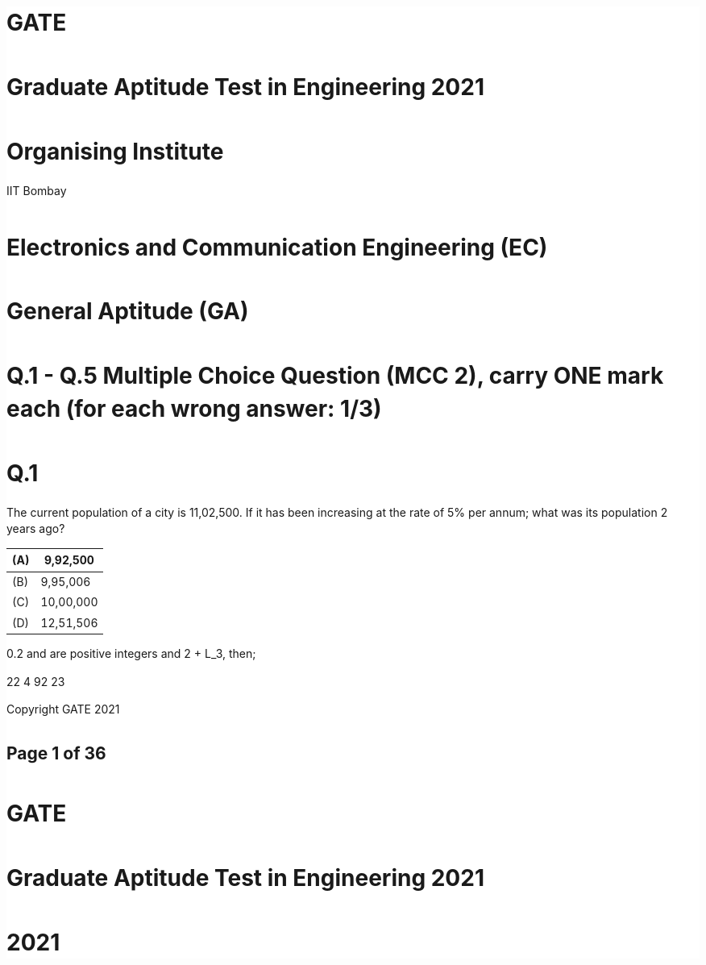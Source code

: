 # GATE

# Graduate Aptitude Test in Engineering 2021

# Organising Institute

IIT Bombay

# Electronics and Communication Engineering (EC)

# General Aptitude (GA)

# Q.1 - Q.5 Multiple Choice Question (MCC 2), carry ONE mark each (for each wrong answer: 1/3)

# Q.1

The current population of a city is 11,02,500. If it has been increasing at the rate of 5% per annum; what was its population 2 years ago?

|(A)|9,92,500|
|---|---|
|(B)|9,95,006|
|(C)|10,00,000|
|(D)|12,51,506|

0.2 and are positive integers and 2 + L_3, then;

22 4 92 23

Copyright GATE 2021

Page 1 of 36
---
# GATE

# Graduate Aptitude Test in Engineering 2021

# 2021
